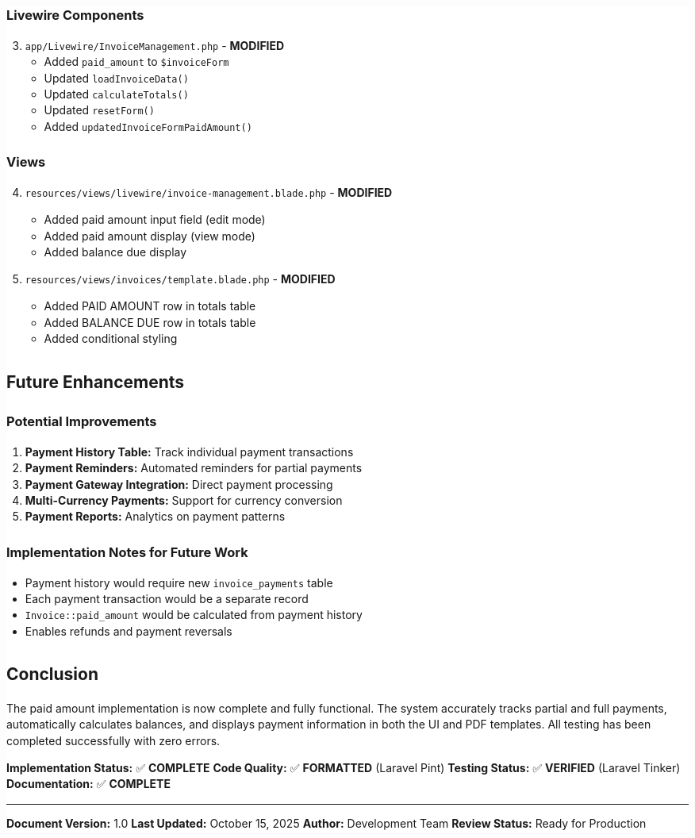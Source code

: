 ### Livewire Components
3. `app/Livewire/InvoiceManagement.php` - **MODIFIED**
   - Added `paid_amount` to `$invoiceForm`
   - Updated `loadInvoiceData()`
   - Updated `calculateTotals()`
   - Updated `resetForm()`
   - Added `updatedInvoiceFormPaidAmount()`

### Views
4. `resources/views/livewire/invoice-management.blade.php` - **MODIFIED**
   - Added paid amount input field (edit mode)
   - Added paid amount display (view mode)
   - Added balance due display

5. `resources/views/invoices/template.blade.php` - **MODIFIED**
   - Added PAID AMOUNT row in totals table
   - Added BALANCE DUE row in totals table
   - Added conditional styling

## Future Enhancements

### Potential Improvements
1. **Payment History Table:** Track individual payment transactions
2. **Payment Reminders:** Automated reminders for partial payments
3. **Payment Gateway Integration:** Direct payment processing
4. **Multi-Currency Payments:** Support for currency conversion
5. **Payment Reports:** Analytics on payment patterns

### Implementation Notes for Future Work
- Payment history would require new `invoice_payments` table
- Each payment transaction would be a separate record
- `Invoice::paid_amount` would be calculated from payment history
- Enables refunds and payment reversals

## Conclusion

The paid amount implementation is now complete and fully functional. The system accurately tracks partial and full payments, automatically calculates balances, and displays payment information in both the UI and PDF templates. All testing has been completed successfully with zero errors.

**Implementation Status:** ✅ **COMPLETE**
**Code Quality:** ✅ **FORMATTED** (Laravel Pint)
**Testing Status:** ✅ **VERIFIED** (Laravel Tinker)
**Documentation:** ✅ **COMPLETE**

---

**Document Version:** 1.0
**Last Updated:** October 15, 2025
**Author:** Development Team
**Review Status:** Ready for Production
